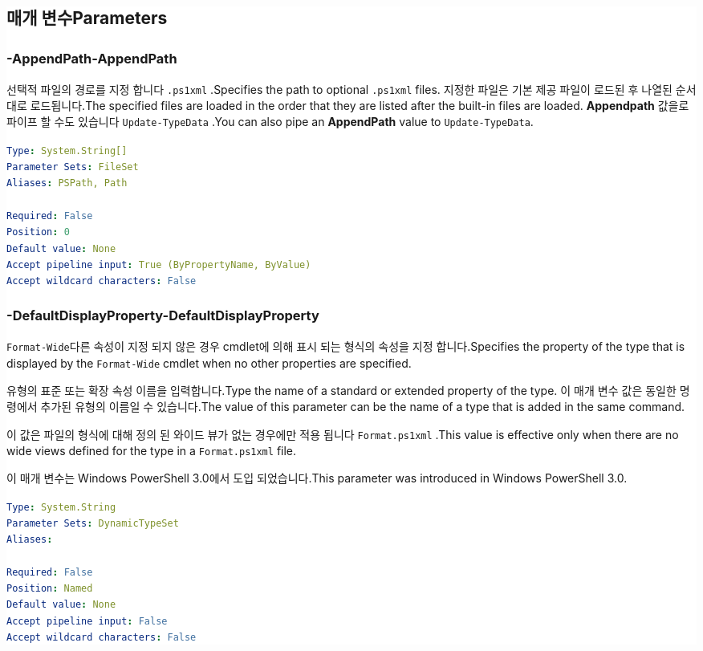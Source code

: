 ## <span data-ttu-id="a2a02-161">매개 변수</span><span class="sxs-lookup"><span data-stu-id="a2a02-161">Parameters</span></span>

### <span data-ttu-id="a2a02-162">-AppendPath</span><span class="sxs-lookup"><span data-stu-id="a2a02-162">-AppendPath</span></span>

<span data-ttu-id="a2a02-163">선택적 파일의 경로를 지정 합니다 `.ps1xml` .</span><span class="sxs-lookup"><span data-stu-id="a2a02-163">Specifies the path to optional `.ps1xml` files.</span></span> <span data-ttu-id="a2a02-164">지정한 파일은 기본 제공 파일이 로드된 후 나열된 순서대로 로드됩니다.</span><span class="sxs-lookup"><span data-stu-id="a2a02-164">The specified files are loaded in the order that they are listed after the built-in files are loaded.</span></span> <span data-ttu-id="a2a02-165">**Appendpath** 값을로 파이프 할 수도 있습니다 `Update-TypeData` .</span><span class="sxs-lookup"><span data-stu-id="a2a02-165">You can also pipe an **AppendPath** value to `Update-TypeData`.</span></span>

```yaml
Type: System.String[]
Parameter Sets: FileSet
Aliases: PSPath, Path

Required: False
Position: 0
Default value: None
Accept pipeline input: True (ByPropertyName, ByValue)
Accept wildcard characters: False
```

### <span data-ttu-id="a2a02-166">-DefaultDisplayProperty</span><span class="sxs-lookup"><span data-stu-id="a2a02-166">-DefaultDisplayProperty</span></span>

<span data-ttu-id="a2a02-167">`Format-Wide`다른 속성이 지정 되지 않은 경우 cmdlet에 의해 표시 되는 형식의 속성을 지정 합니다.</span><span class="sxs-lookup"><span data-stu-id="a2a02-167">Specifies the property of the type that is displayed by the `Format-Wide` cmdlet when no other properties are specified.</span></span>

<span data-ttu-id="a2a02-168">유형의 표준 또는 확장 속성 이름을 입력합니다.</span><span class="sxs-lookup"><span data-stu-id="a2a02-168">Type the name of a standard or extended property of the type.</span></span> <span data-ttu-id="a2a02-169">이 매개 변수 값은 동일한 명령에서 추가된 유형의 이름일 수 있습니다.</span><span class="sxs-lookup"><span data-stu-id="a2a02-169">The value of this parameter can be the name of a type that is added in the same command.</span></span>

<span data-ttu-id="a2a02-170">이 값은 파일의 형식에 대해 정의 된 와이드 뷰가 없는 경우에만 적용 됩니다 `Format.ps1xml` .</span><span class="sxs-lookup"><span data-stu-id="a2a02-170">This value is effective only when there are no wide views defined for the type in a `Format.ps1xml` file.</span></span>

<span data-ttu-id="a2a02-171">이 매개 변수는 Windows PowerShell 3.0에서 도입 되었습니다.</span><span class="sxs-lookup"><span data-stu-id="a2a02-171">This parameter was introduced in Windows PowerShell 3.0.</span></span>

```yaml
Type: System.String
Parameter Sets: DynamicTypeSet
Aliases:

Required: False
Position: Named
Default value: None
Accept pipeline input: False
Accept wildcard characters: False
```
